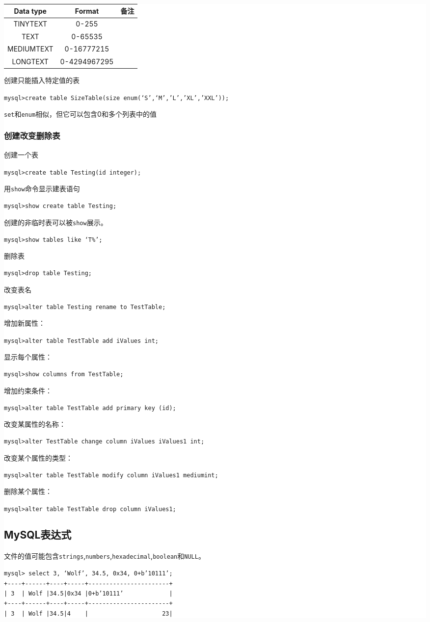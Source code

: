| Data type     | Format        | 备注              |
| :-----------: | :-----------: | :---------------: |
| TINYTEXT      | 0-255         |                   |
| TEXT          | 0-65535       |                   |
| MEDIUMTEXT    | 0-16777215    |                   |
| LONGTEXT      | 0-4294967295  |                   |
创建只能插入特定值的表
```
mysql>create table SizeTable(size enum(‘S’,‘M’,’L’,’XL’,’XXL’));
```
`set`和`enum`相似，但它可以包含0和多个列表中的值
### 创建改变删除表
创建一个表
```
mysql>create table Testing(id integer);
```
用`show`命令显示建表语句
```
mysql>show create table Testing;
```
创建的非临时表可以被`show`展示。
```
mysql>show tables like ‘T%’;
```
删除表
```
mysql>drop table Testing;
```
改变表名
```
mysql>alter table Testing rename to TestTable;
```
增加新属性：
```
mysql>alter table TestTable add iValues int;
```
显示每个属性：
```
mysql>show columns from TestTable;
```
增加约束条件：
```
mysql>alter table TestTable add primary key (id);
```
改变某属性的名称：
```
mysql>alter TestTable change column iValues iValues1 int;
```
改变某个属性的类型：
```
mysql>alter table TestTable modify column iValues1 mediumint;
```
删除某个属性：
```
mysql>alter table TestTable drop column iValues1;
```
## MySQL表达式
文件的值可能包含`strings`,`numbers`,`hexadecimal`,`boolean`和`NULL`。
```
mysql> select 3, ‘Wolf’, 34.5, 0x34, 0+b’10111’;
+----+------+----+-----+-----------------------+
| 3  | Wolf |34.5|0x34 |0+b’10111’             |
+----+------+----+-----+-----------------------+
| 3  | Wolf |34.5|4    |                     23|
```